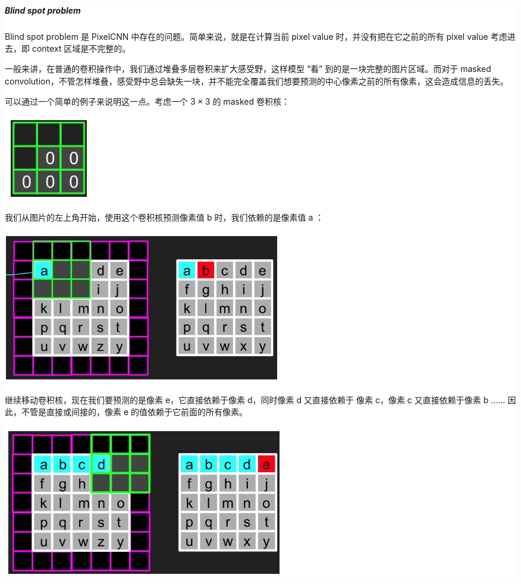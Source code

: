 ##### Blind spot problem

Blind spot problem 是 PixelCNN 中存在的问题。简单来说，就是在计算当前 pixel value 时，并没有把在它之前的所有 pixel value 考虑进去，即 context 区域是不完整的。

一般来讲，在普通的卷积操作中，我们通过堆叠多层卷积来扩大感受野，这样模型 “看” 到的是一块完整的图片区域。而对于 masked convolution，不管怎样堆叠，感受野中总会缺失一块，并不能完全覆盖我们想要预测的中心像素之前的所有像素，这会造成信息的丢失。

可以通过一个简单的例子来说明这一点。考虑一个 $3\times 3$ 的 masked 卷积核：

![1568858912240](assets/1568858912240.png)

我们从图片的左上角开始，使用这个卷积核预测像素值 b 时，我们依赖的是像素值 a ：

![1568858992247](assets/1568858992247.png)

继续移动卷积核，现在我们要预测的是像素 e，它直接依赖于像素 d，同时像素 d 又直接依赖于 像素 c，像素 c 又直接依赖于像素 b …… 因此，不管是直接或间接的，像素 e 的值依赖于它前面的所有像素。

![1568859373713](assets/1568859373713.png)
